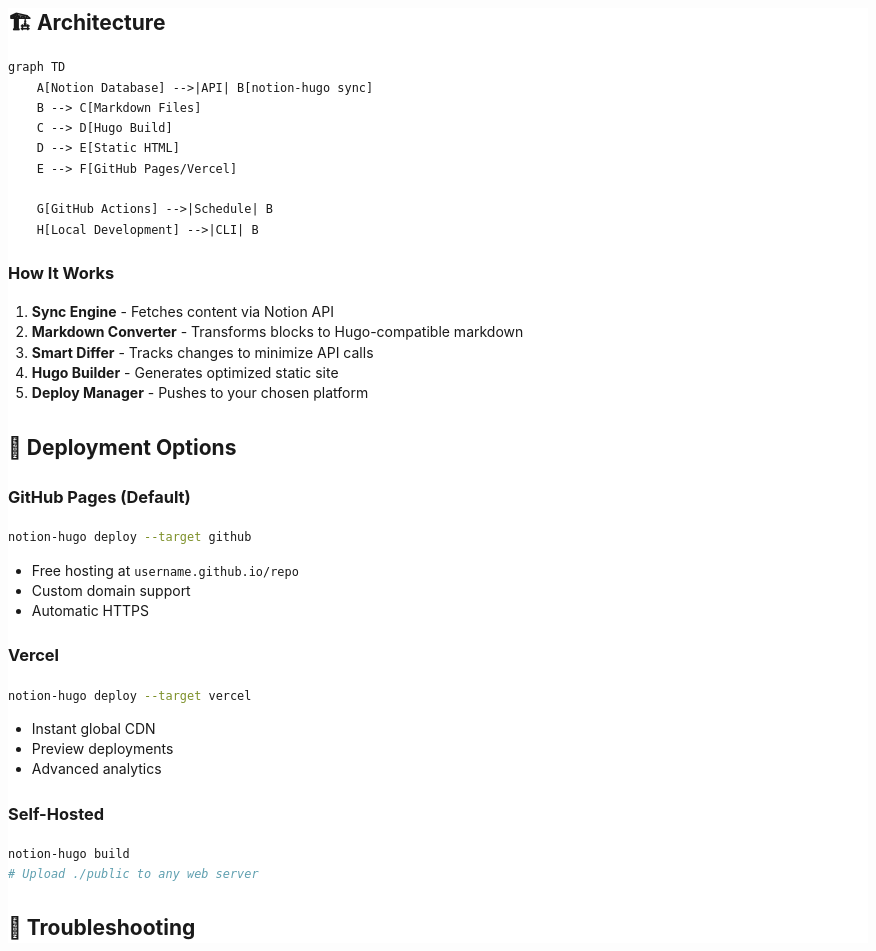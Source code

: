 ## 🏗️ Architecture

```mermaid
graph TD
    A[Notion Database] -->|API| B[notion-hugo sync]
    B --> C[Markdown Files]
    C --> D[Hugo Build]
    D --> E[Static HTML]
    E --> F[GitHub Pages/Vercel]
    
    G[GitHub Actions] -->|Schedule| B
    H[Local Development] -->|CLI| B
```

### How It Works

1. **Sync Engine** - Fetches content via Notion API
2. **Markdown Converter** - Transforms blocks to Hugo-compatible markdown
3. **Smart Differ** - Tracks changes to minimize API calls
4. **Hugo Builder** - Generates optimized static site
5. **Deploy Manager** - Pushes to your chosen platform

## 🚢 Deployment Options

### GitHub Pages (Default)

```bash
notion-hugo deploy --target github
```

- Free hosting at `username.github.io/repo`
- Custom domain support
- Automatic HTTPS

### Vercel

```bash
notion-hugo deploy --target vercel
```

- Instant global CDN
- Preview deployments
- Advanced analytics

### Self-Hosted

```bash
notion-hugo build
# Upload ./public to any web server
```

## 🐛 Troubleshooting
